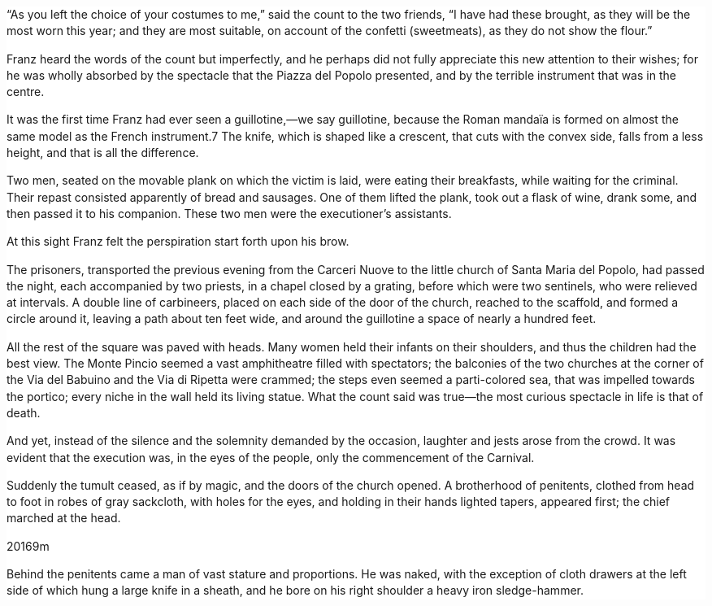 
“As you left the choice of your costumes to me,” said the count to the
two friends, “I have had these brought, as they will be the most worn
this year; and they are most suitable, on account of the confetti
(sweetmeats), as they do not show the flour.”

Franz heard the words of the count but imperfectly, and he perhaps did
not fully appreciate this new attention to their wishes; for he was
wholly absorbed by the spectacle that the Piazza del Popolo presented,
and by the terrible instrument that was in the centre.

It was the first time Franz had ever seen a guillotine,—we say
guillotine, because the Roman mandaïa is formed on almost the same model
as the French instrument.7 The knife, which is shaped like a crescent,
that cuts with the convex side, falls from a less height, and that is
all the difference.

Two men, seated on the movable plank on which the victim is laid, were
eating their breakfasts, while waiting for the criminal. Their repast
consisted apparently of bread and sausages. One of them lifted the
plank, took out a flask of wine, drank some, and then passed it to his
companion. These two men were the executioner’s assistants.

At this sight Franz felt the perspiration start forth upon his brow.

The prisoners, transported the previous evening from the Carceri Nuove
to the little church of Santa Maria del Popolo, had passed the night,
each accompanied by two priests, in a chapel closed by a grating, before
which were two sentinels, who were relieved at intervals. A double line
of carbineers, placed on each side of the door of the church, reached to
the scaffold, and formed a circle around it, leaving a path about ten
feet wide, and around the guillotine a space of nearly a hundred feet.

All the rest of the square was paved with heads. Many women held their
infants on their shoulders, and thus the children had the best view. The
Monte Pincio seemed a vast amphitheatre filled with spectators; the
balconies of the two churches at the corner of the Via del Babuino and
the Via di Ripetta were crammed; the steps even seemed a parti-colored
sea, that was impelled towards the portico; every niche in the wall held
its living statue. What the count said was true—the most curious
spectacle in life is that of death.

And yet, instead of the silence and the solemnity demanded by the
occasion, laughter and jests arose from the crowd. It was evident that
the execution was, in the eyes of the people, only the commencement of
the Carnival.

Suddenly the tumult ceased, as if by magic, and the doors of the church
opened. A brotherhood of penitents, clothed from head to foot in robes
of gray sackcloth, with holes for the eyes, and holding in their hands
lighted tapers, appeared first; the chief marched at the head.

20169m


Behind the penitents came a man of vast stature and proportions. He was
naked, with the exception of cloth drawers at the left side of which
hung a large knife in a sheath, and he bore on his right shoulder a
heavy iron sledge-hammer.
